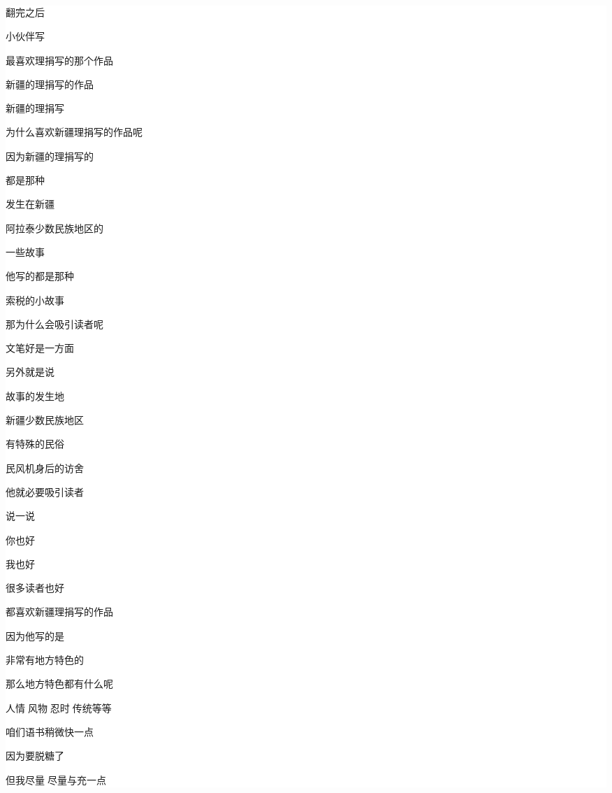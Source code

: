 翻完之后

小伙伴写

最喜欢理捐写的那个作品

新疆的理捐写的作品

新疆的理捐写

为什么喜欢新疆理捐写的作品呢

因为新疆的理捐写的

都是那种

发生在新疆

阿拉泰少数民族地区的

一些故事

他写的都是那种

索税的小故事

那为什么会吸引读者呢

文笔好是一方面

另外就是说

故事的发生地

新疆少数民族地区

有特殊的民俗

民风机身后的访舍

他就必要吸引读者

说一说

你也好

我也好

很多读者也好

都喜欢新疆理捐写的作品

因为他写的是

非常有地方特色的

那么地方特色都有什么呢

人情 风物 忍时 传统等等

咱们语书稍微快一点

因为要脱糖了

但我尽量 尽量与充一点
